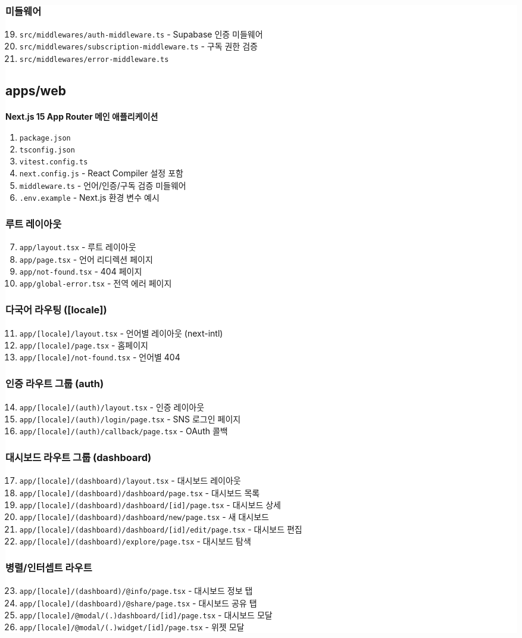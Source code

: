 ### 미들웨어

19. `src/middlewares/auth-middleware.ts` - Supabase 인증 미들웨어
20. `src/middlewares/subscription-middleware.ts` - 구독 권한 검증
21. `src/middlewares/error-middleware.ts`

## apps/web

**Next.js 15 App Router 메인 애플리케이션**

1. `package.json`
2. `tsconfig.json`
3. `vitest.config.ts`
4. `next.config.js` - React Compiler 설정 포함
5. `middleware.ts` - 언어/인증/구독 검증 미들웨어
6. `.env.example` - Next.js 환경 변수 예시

### 루트 레이아웃

7. `app/layout.tsx` - 루트 레이아웃
8. `app/page.tsx` - 언어 리디렉션 페이지
9. `app/not-found.tsx` - 404 페이지
10. `app/global-error.tsx` - 전역 에러 페이지

### 다국어 라우팅 ([locale])

11. `app/[locale]/layout.tsx` - 언어별 레이아웃 (next-intl)
12. `app/[locale]/page.tsx` - 홈페이지
13. `app/[locale]/not-found.tsx` - 언어별 404

### 인증 라우트 그룹 (auth)

14. `app/[locale]/(auth)/layout.tsx` - 인증 레이아웃
15. `app/[locale]/(auth)/login/page.tsx` - SNS 로그인 페이지
16. `app/[locale]/(auth)/callback/page.tsx` - OAuth 콜백

### 대시보드 라우트 그룹 (dashboard)

17. `app/[locale]/(dashboard)/layout.tsx` - 대시보드 레이아웃
18. `app/[locale]/(dashboard)/dashboard/page.tsx` - 대시보드 목록
19. `app/[locale]/(dashboard)/dashboard/[id]/page.tsx` - 대시보드 상세
20. `app/[locale]/(dashboard)/dashboard/new/page.tsx` - 새 대시보드
21. `app/[locale]/(dashboard)/dashboard/[id]/edit/page.tsx` - 대시보드 편집
22. `app/[locale]/(dashboard)/explore/page.tsx` - 대시보드 탐색

### 병렬/인터셉트 라우트

23. `app/[locale]/(dashboard)/@info/page.tsx` - 대시보드 정보 탭
24. `app/[locale]/(dashboard)/@share/page.tsx` - 대시보드 공유 탭
25. `app/[locale]/@modal/(.)dashboard/[id]/page.tsx` - 대시보드 모달
26. `app/[locale]/@modal/(.)widget/[id]/page.tsx` - 위젯 모달

